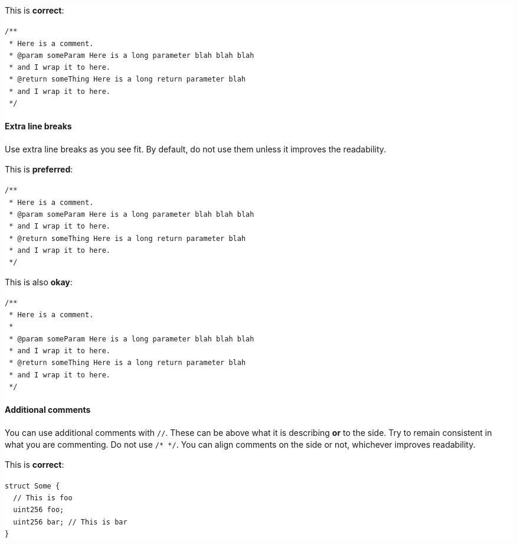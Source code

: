 This is **correct**:

```
/**
 * Here is a comment.
 * @param someParam Here is a long parameter blah blah blah
 * and I wrap it to here.
 * @return someThing Here is a long return parameter blah
 * and I wrap it to here.
 */
```

#### Extra line breaks

Use extra line breaks as you see fit. By default, do not use them unless it improves the readability.

This is **preferred**:

```
/**
 * Here is a comment.
 * @param someParam Here is a long parameter blah blah blah
 * and I wrap it to here.
 * @return someThing Here is a long return parameter blah
 * and I wrap it to here.
 */
```

This is also **okay**:

```
/**
 * Here is a comment.
 *
 * @param someParam Here is a long parameter blah blah blah
 * and I wrap it to here.
 * @return someThing Here is a long return parameter blah
 * and I wrap it to here.
 */
```

#### Additional comments

You can use additional comments with `//`. These can be above what it is describing **or** to the side. Try to remain consistent in what you are commenting. Do not use `/* */`. You can align comments on the side or not, whichever improves readability.

This is **correct**:

```
struct Some {
  // This is foo
  uint256 foo;
  uint256 bar; // This is bar
}
```
